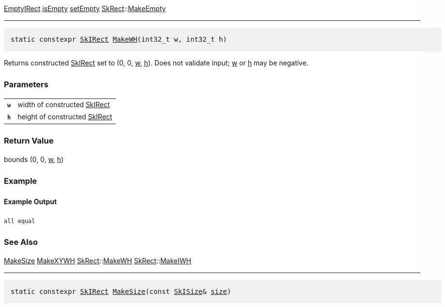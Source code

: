 <a href='#SkIRect_EmptyIRect'>EmptyIRect</a> <a href='#SkIRect_isEmpty'>isEmpty</a> <a href='#SkIRect_setEmpty'>setEmpty</a> <a href='SkRect_Reference#SkRect'>SkRect</a>::<a href='#SkRect_MakeEmpty'>MakeEmpty</a>

<a name='SkIRect_MakeWH'></a>

---

<pre style="padding: 1em 1em 1em 1em; width: 62.5em;background-color: #f0f0f0">
static constexpr <a href='SkIRect_Reference#SkIRect'>SkIRect</a> <a href='#SkIRect_MakeWH'>MakeWH</a>(int32_t w, int32_t h)
</pre>

Returns constructed <a href='SkIRect_Reference#SkIRect'>SkIRect</a> set to (0, 0, <a href='#SkIRect_MakeWH_w'>w</a>, <a href='#SkIRect_MakeWH_h'>h</a>). Does not validate input; <a href='#SkIRect_MakeWH_w'>w</a> or <a href='#SkIRect_MakeWH_h'>h</a>
may be negative.

### Parameters

<table>  <tr>    <td><a name='SkIRect_MakeWH_w'><code><strong>w</strong></code></a></td>
    <td>width of constructed <a href='SkIRect_Reference#SkIRect'>SkIRect</a></td>
  </tr>
  <tr>    <td><a name='SkIRect_MakeWH_h'><code><strong>h</strong></code></a></td>
    <td>height of constructed <a href='SkIRect_Reference#SkIRect'>SkIRect</a></td>
  </tr>
</table>

### Return Value

bounds (0, 0, <a href='#SkIRect_MakeWH_w'>w</a>, <a href='#SkIRect_MakeWH_h'>h</a>)

### Example

<div><fiddle-embed name="e36827a1a6ae2b1c26e7a8a08f325a07">

#### Example Output

~~~~
all equal
~~~~

</fiddle-embed></div>

### See Also

<a href='#SkIRect_MakeSize'>MakeSize</a> <a href='#SkIRect_MakeXYWH'>MakeXYWH</a> <a href='SkRect_Reference#SkRect'>SkRect</a>::<a href='#SkRect_MakeWH'>MakeWH</a> <a href='SkRect_Reference#SkRect'>SkRect</a>::<a href='#SkRect_MakeIWH'>MakeIWH</a>

<a name='SkIRect_MakeSize'></a>

---

<pre style="padding: 1em 1em 1em 1em; width: 62.5em;background-color: #f0f0f0">
static constexpr <a href='SkIRect_Reference#SkIRect'>SkIRect</a> <a href='#SkIRect_MakeSize'>MakeSize</a>(const <a href='undocumented#SkISize'>SkISize</a>& <a href='undocumented#Size'>size</a>)
</pre>
